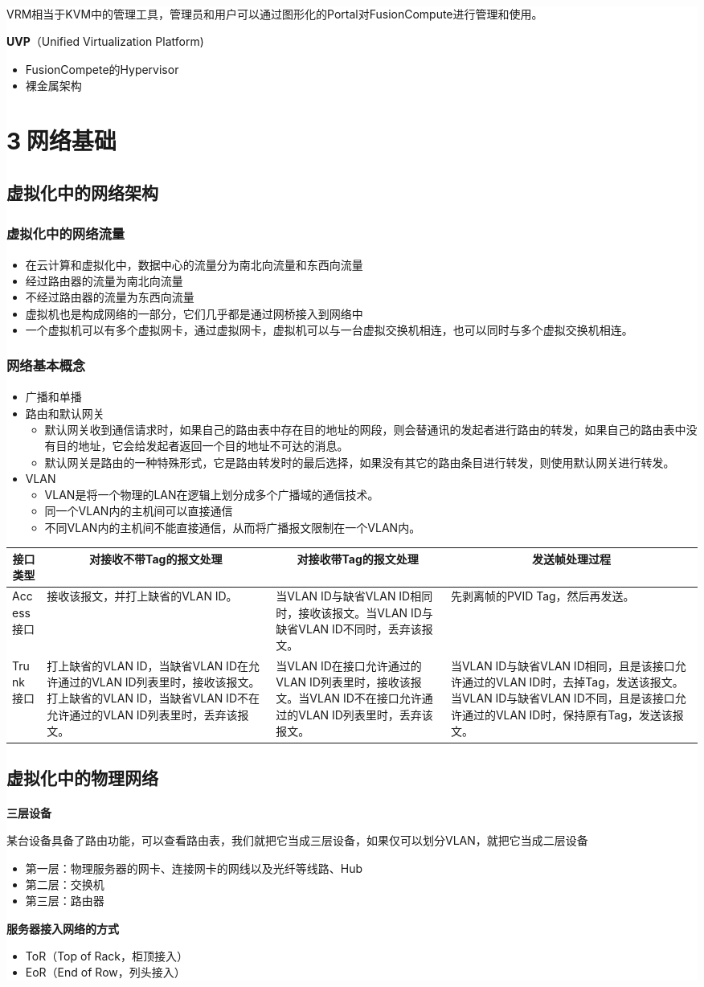   VRM相当于KVM中的管理工具，管理员和用户可以通过图形化的Portal对FusionCompute进行管理和使用。



**UVP**（Unified Virtualization Platform)

- FusionCompete的Hypervisor
- 裸金属架构



# 3 网络基础

## 虚拟化中的网络架构

### 虚拟化中的网络流量

- 在云计算和虚拟化中，数据中心的流量分为南北向流量和东西向流量
- 经过路由器的流量为南北向流量
- 不经过路由器的流量为东西向流量
- 虚拟机也是构成网络的一部分，它们几乎都是通过网桥接入到网络中
- 一个虚拟机可以有多个虚拟网卡，通过虚拟网卡，虚拟机可以与一台虚拟交换机相连，也可以同时与多个虚拟交换机相连。

### 网络基本概念

- 广播和单播
- 路由和默认网关
  - 默认网关收到通信请求时，如果自己的路由表中存在目的地址的网段，则会替通讯的发起者进行路由的转发，如果自己的路由表中没有目的地址，它会给发起者返回一个目的地址不可达的消息。
  - 默认网关是路由的一种特殊形式，它是路由转发时的最后选择，如果没有其它的路由条目进行转发，则使用默认网关进行转发。
- VLAN
  - VLAN是将一个物理的LAN在逻辑上划分成多个广播域的通信技术。
  - 同一个VLAN内的主机间可以直接通信
  - 不同VLAN内的主机间不能直接通信，从而将广播报文限制在一个VLAN内。

| 接口类型   | 对接收不带Tag的报文处理                                      | 对接收带Tag的报文处理                                        | 发送帧处理过程                                               |
| ---------- | ------------------------------------------------------------ | ------------------------------------------------------------ | ------------------------------------------------------------ |
| Access接口 | 接收该报文，并打上缺省的VLAN ID。                            | 当VLAN ID与缺省VLAN ID相同时，接收该报文。当VLAN ID与缺省VLAN ID不同时，丢弃该报文。 | 先剥离帧的PVID Tag，然后再发送。                             |
| Trunk接口  | 打上缺省的VLAN ID，当缺省VLAN ID在允许通过的VLAN ID列表里时，接收该报文。打上缺省的VLAN ID，当缺省VLAN ID不在允许通过的VLAN ID列表里时，丢弃该报文。 | 当VLAN ID在接口允许通过的VLAN ID列表里时，接收该报文。当VLAN ID不在接口允许通过的VLAN ID列表里时，丢弃该报文。 | 当VLAN ID与缺省VLAN ID相同，且是该接口允许通过的VLAN ID时，去掉Tag，发送该报文。当VLAN ID与缺省VLAN ID不同，且是该接口允许通过的VLAN ID时，保持原有Tag，发送该报文。 |

## 虚拟化中的物理网络

**三层设备**

某台设备具备了路由功能，可以查看路由表，我们就把它当成三层设备，如果仅可以划分VLAN，就把它当成二层设备

- 第一层：物理服务器的网卡、连接网卡的网线以及光纤等线路、Hub
- 第二层：交换机
- 第三层：路由器



**服务器接入网络的方式**

- ToR（Top of Rack，柜顶接入）
- EoR（End of Row，列头接入）
